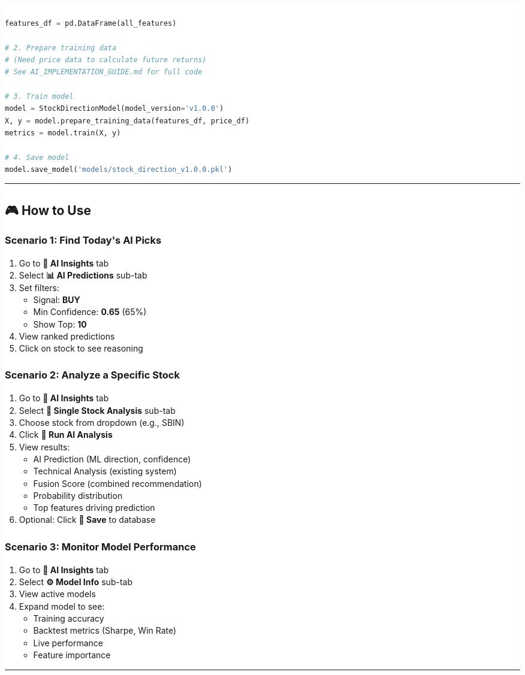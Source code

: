 ```python

features_df = pd.DataFrame(all_features)

# 2. Prepare training data
# (Need price data to calculate future returns)
# See AI_IMPLEMENTATION_GUIDE.md for full code

# 3. Train model
model = StockDirectionModel(model_version='v1.0.0')
X, y = model.prepare_training_data(features_df, price_df)
metrics = model.train(X, y)

# 4. Save model
model.save_model('models/stock_direction_v1.0.0.pkl')
```

---

## 🎮 How to Use

### Scenario 1: Find Today's AI Picks

1. Go to **🤖 AI Insights** tab
2. Select **📊 AI Predictions** sub-tab
3. Set filters:
   - Signal: **BUY**
   - Min Confidence: **0.65** (65%)
   - Show Top: **10**
4. View ranked predictions
5. Click on stock to see reasoning

### Scenario 2: Analyze a Specific Stock

1. Go to **🤖 AI Insights** tab
2. Select **🎯 Single Stock Analysis** sub-tab
3. Choose stock from dropdown (e.g., SBIN)
4. Click **🤖 Run AI Analysis**
5. View results:
   - AI Prediction (ML direction, confidence)
   - Technical Analysis (existing system)
   - Fusion Score (combined recommendation)
   - Probability distribution
   - Top features driving prediction
6. Optional: Click **💾 Save** to database

### Scenario 3: Monitor Model Performance

1. Go to **🤖 AI Insights** tab
2. Select **⚙️ Model Info** sub-tab
3. View active models
4. Expand model to see:
   - Training accuracy
   - Backtest metrics (Sharpe, Win Rate)
   - Live performance
   - Feature importance

---